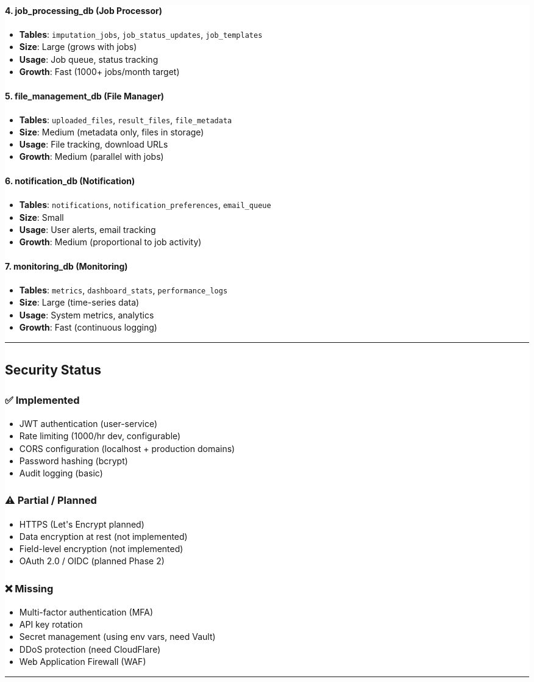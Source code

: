 #### 4. job_processing_db (Job Processor)
- **Tables**: `imputation_jobs`, `job_status_updates`, `job_templates`
- **Size**: Large (grows with jobs)
- **Usage**: Job queue, status tracking
- **Growth**: Fast (1000+ jobs/month target)

#### 5. file_management_db (File Manager)
- **Tables**: `uploaded_files`, `result_files`, `file_metadata`
- **Size**: Medium (metadata only, files in storage)
- **Usage**: File tracking, download URLs
- **Growth**: Medium (parallel with jobs)

#### 6. notification_db (Notification)
- **Tables**: `notifications`, `notification_preferences`, `email_queue`
- **Size**: Small
- **Usage**: User alerts, email tracking
- **Growth**: Medium (proportional to job activity)

#### 7. monitoring_db (Monitoring)
- **Tables**: `metrics`, `dashboard_stats`, `performance_logs`
- **Size**: Large (time-series data)
- **Usage**: System metrics, analytics
- **Growth**: Fast (continuous logging)

---

## Security Status

### ✅ Implemented
- JWT authentication (user-service)
- Rate limiting (1000/hr dev, configurable)
- CORS configuration (localhost + production domains)
- Password hashing (bcrypt)
- Audit logging (basic)

### ⚠️ Partial / Planned
- HTTPS (Let's Encrypt planned)
- Data encryption at rest (not implemented)
- Field-level encryption (not implemented)
- OAuth 2.0 / OIDC (planned Phase 2)

### ❌ Missing
- Multi-factor authentication (MFA)
- API key rotation
- Secret management (using env vars, need Vault)
- DDoS protection (need CloudFlare)
- Web Application Firewall (WAF)

---
